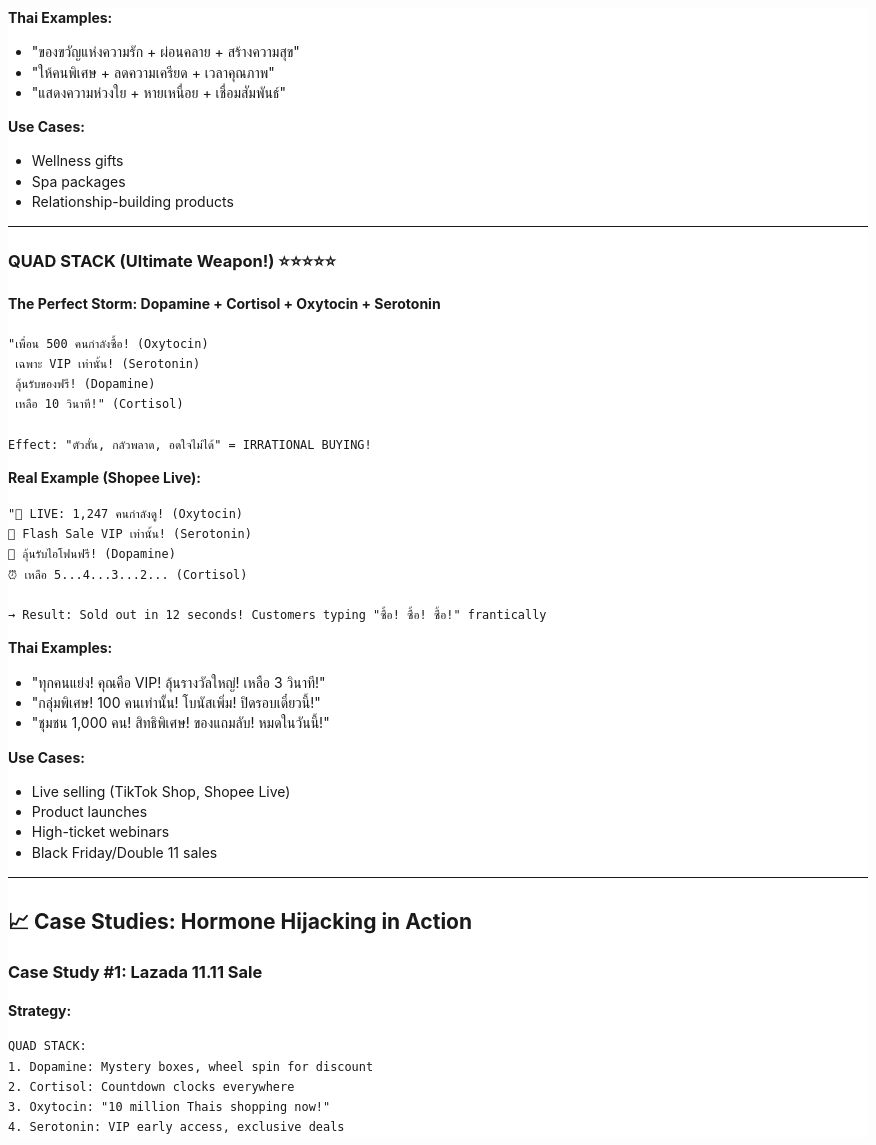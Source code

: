 **Thai Examples:**
- "ของขวัญแห่งความรัก + ผ่อนคลาย + สร้างความสุข"
- "ให้คนพิเศษ + ลดความเครียด + เวลาคุณภาพ"
- "แสดงความห่วงใย + หายเหนื่อย + เชื่อมสัมพันธ์"

**Use Cases:**
- Wellness gifts
- Spa packages
- Relationship-building products

---

### QUAD STACK (Ultimate Weapon!) ⭐⭐⭐⭐⭐

#### The Perfect Storm: Dopamine + Cortisol + Oxytocin + Serotonin
```
"เพื่อน 500 คนกำลังซื้อ! (Oxytocin)
 เฉพาะ VIP เท่านั้น! (Serotonin)
 ลุ้นรับของฟรี! (Dopamine)
 เหลือ 10 วินาที!" (Cortisol)

Effect: "ตัวสั่น, กลัวพลาด, อดใจไม่ได้" = IRRATIONAL BUYING!
```

**Real Example (Shopee Live):**
```
"🔴 LIVE: 1,247 คนกำลังดู! (Oxytocin)
💎 Flash Sale VIP เท่านั้น! (Serotonin)
🎁 ลุ้นรับไอโฟนฟรี! (Dopamine)
⏰ เหลือ 5...4...3...2... (Cortisol)

→ Result: Sold out in 12 seconds! Customers typing "ซื้อ! ซื้อ! ซื้อ!" frantically
```

**Thai Examples:**
- "ทุกคนแย่ง! คุณคือ VIP! ลุ้นรางวัลใหญ่! เหลือ 3 วินาที!"
- "กลุ่มพิเศษ! 100 คนเท่านั้น! โบนัสเพิ่ม! ปิดรอบเดี๋ยวนี้!"
- "ชุมชน 1,000 คน! สิทธิพิเศษ! ของแถมลับ! หมดในวันนี้!"

**Use Cases:**
- Live selling (TikTok Shop, Shopee Live)
- Product launches
- High-ticket webinars
- Black Friday/Double 11 sales

---

## 📈 Case Studies: Hormone Hijacking in Action

### Case Study #1: Lazada 11.11 Sale

**Strategy:**
```
QUAD STACK:
1. Dopamine: Mystery boxes, wheel spin for discount
2. Cortisol: Countdown clocks everywhere
3. Oxytocin: "10 million Thais shopping now!"
4. Serotonin: VIP early access, exclusive deals
```
